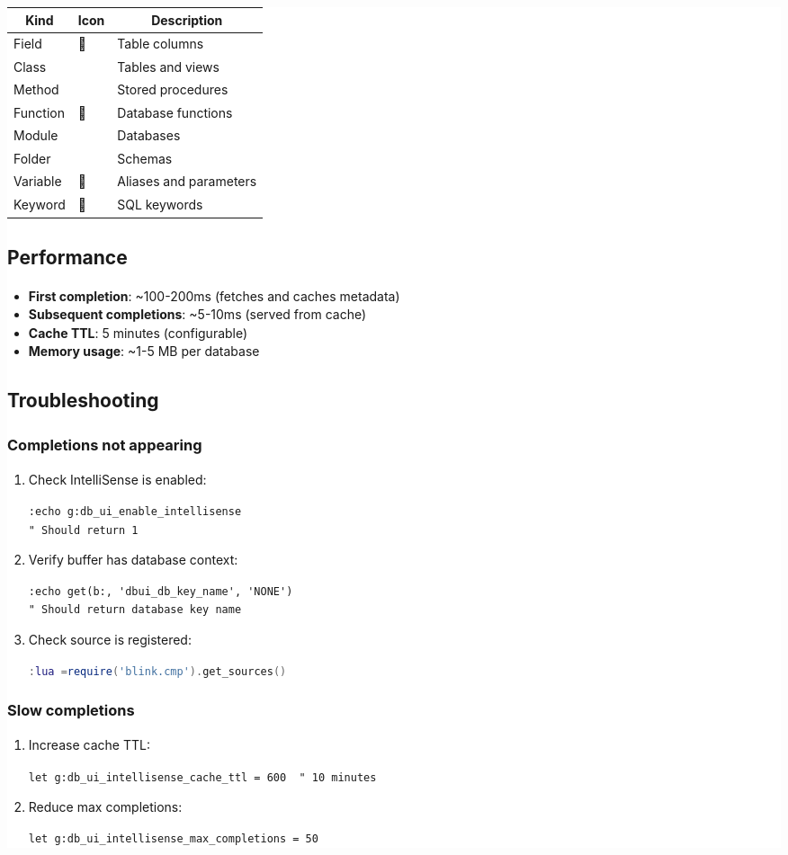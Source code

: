 | Kind | Icon | Description |
|------|------|-------------|
| Field | 󰠜 | Table columns |
| Class |  | Tables and views |
| Method |  | Stored procedures |
| Function | 󰊕 | Database functions |
| Module |  | Databases |
| Folder |  | Schemas |
| Variable | 󰀫 | Aliases and parameters |
| Keyword | 󰌆 | SQL keywords |

## Performance

- **First completion**: ~100-200ms (fetches and caches metadata)
- **Subsequent completions**: ~5-10ms (served from cache)
- **Cache TTL**: 5 minutes (configurable)
- **Memory usage**: ~1-5 MB per database

## Troubleshooting

### Completions not appearing

1. Check IntelliSense is enabled:
   ```vim
   :echo g:db_ui_enable_intellisense
   " Should return 1
   ```

2. Verify buffer has database context:
   ```vim
   :echo get(b:, 'dbui_db_key_name', 'NONE')
   " Should return database key name
   ```

3. Check source is registered:
   ```lua
   :lua =require('blink.cmp').get_sources()
   ```

### Slow completions

1. Increase cache TTL:
   ```vim
   let g:db_ui_intellisense_cache_ttl = 600  " 10 minutes
   ```

2. Reduce max completions:
   ```vim
   let g:db_ui_intellisense_max_completions = 50
   ```
